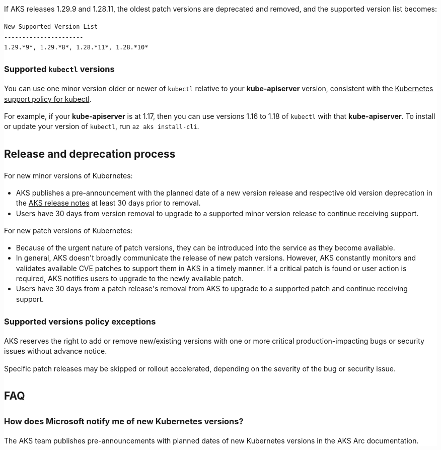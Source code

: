 If AKS releases 1.29.9 and 1.28.11, the oldest patch versions are deprecated and removed, and the supported version list becomes:

```output
New Supported Version List
----------------------
1.29.*9*, 1.29.*8*, 1.28.*11*, 1.28.*10*
```

### Supported `kubectl` versions

You can use one minor version older or newer of `kubectl` relative to your **kube-apiserver** version, consistent with the [Kubernetes support policy for kubectl](https://kubernetes.io/docs/setup/release/version-skew-policy/#kubectl).

For example, if your **kube-apiserver** is at 1.17, then you can use versions 1.16 to 1.18 of `kubectl` with that **kube-apiserver**.
To install or update your version of `kubectl`, run `az aks install-cli`.

## Release and deprecation process

For new minor versions of Kubernetes:

* AKS publishes a pre-announcement with the planned date of a new version release and respective old version deprecation in the [AKS release notes](https://aka.ms/aks-hci-relnotes) at least 30 days prior to removal.
* Users have 30 days from version removal to upgrade to a supported minor version release to continue receiving support.

For new patch versions of Kubernetes:

* Because of the urgent nature of patch versions, they can be introduced into the service as they become available.
* In general, AKS doesn't broadly communicate the release of new patch versions. However, AKS constantly monitors and validates available CVE patches to support them in AKS in a timely manner. If a critical patch is found or user action is required, AKS notifies users to upgrade to the newly available patch.
* Users have 30 days from a patch release's removal from AKS to upgrade to a supported patch and continue receiving support.

### Supported versions policy exceptions

AKS reserves the right to add or remove new/existing versions with one or more critical production-impacting bugs or security issues without advance notice.

Specific patch releases may be skipped or rollout accelerated, depending on the severity of the bug or security issue.

## FAQ

### How does Microsoft notify me of new Kubernetes versions?

The AKS team publishes pre-announcements with planned dates of new Kubernetes versions in the AKS Arc documentation.
